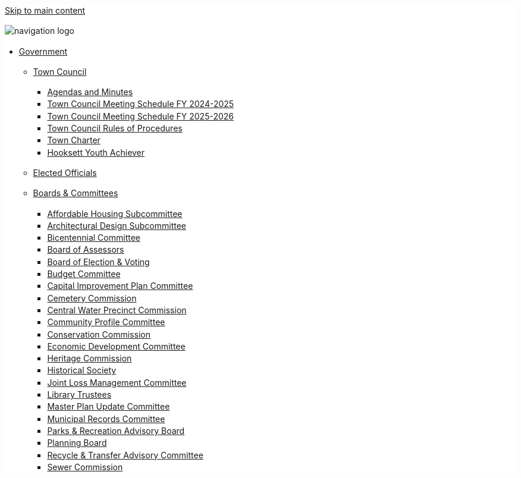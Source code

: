 [Skip to main content](https://www.hooksett.org/)

![navigation logo](https://www.hooksett.org/_assets_/images/logo.png)

- [Government](https://www.hooksett.org/government/index.php)
  
  - [Town Council](https://www.hooksett.org/government/town_council/index.php)
    
    - [Agendas and Minutes](https://www.hooksett.org/government/town_council/agendas_and_minutes.php)
    - [Town Council Meeting Schedule FY 2024-2025](https://www.hooksett.org/24-25%20TOWN%20COUNCIL%20MEETING%20SCHEDULE.pdf)
    - [Town Council Meeting Schedule FY 2025-2026](https://www.hooksett.org/25-26%20TOWN%20COUNCIL%20MEETING%20SCHEDULE.pdf)
    - [Town Council Rules of Procedures](https://www.hooksett.org/Documents/Government/Town%20Council/TC%20Rules%20of%20Procedure%2010232024.pdf)
    - [Town Charter](https://www.hooksett.org/Documents/Government/Town%20Council/2024%20Complete%20Town%20Charter.pdf)
    - [Hooksett Youth Achiever](https://www.hooksett.org/hooksett_youth_achievement_award.pdf)
  - [Elected Officials](https://www.hooksett.org/government/elected_officials.php)
  - [Boards &amp; Committees](https://www.hooksett.org/government/boards_committees/index.php)
    
    - [Affordable Housing Subcommittee](https://www.hooksett.org/government/boards_committees/affordable_housing_subcommittee.php)
    - [Architectural Design Subcommittee](https://www.hooksett.org/government/boards_committees/architectural_design_subcommittee.php)
    - [Bicentennial Committee](https://www.hooksett.org/government/boards_committees/bicentennial_committee/index.php)
    - [Board of Assessors](https://www.hooksett.org/government/boards___committees/board_of_assessors/index.php)
    - [Board of Election &amp; Voting](https://www.hooksett.org/government/boards___committees/board_of_election___voting/index.php)
    - [Budget Committee](https://www.hooksett.org/government/boards_committees/budget_committee/index.php)
    - [Capital Improvement Plan Committee](https://www.hooksett.org/government/boards_committees/capital_improvement_plan_committee/index.php)
    - [Cemetery Commission](https://www.hooksett.org/government/boards_committees/cemetery_commission/index.php)
    - [Central Water Precinct Commission](https://www.hooksett.org/government/boards_committees/central_water_precinct_commission.php)
    - [Community Profile Committee](https://www.hooksett.org/government/boards_committees/community_profile_committee/index.php)
    - [Conservation Commission](https://www.hooksett.org/government/boards_committees/conservation_commission/index.php)
    - [Economic Development Committee](https://www.hooksett.org/government/boards_committees/economic_development_committee/index.php)
    - [Heritage Commission](https://www.hooksett.org/government/boards_committees/heritage_commission/index.php)
    - [Historical Society](https://www.hooksett.org/government/boards_committees/historical_society.php)
    - [Joint Loss Management Committee](https://www.hooksett.org/government/boards_committees/joint_loss_management_committee/index.php)
    - [Library Trustees](https://www.hooksett.org/government/boards_committees/library_trustees/index.php)
    - [Master Plan Update Committee](https://www.hooksett.org/government/boards_committees/master_plan_update_committee/index.php)
    - [Municipal Records Committee](https://www.hooksett.org/government/boards_committees/municipal_records_committee/index.php)
    - [Parks &amp; Recreation Advisory Board](https://www.hooksett.org/government/boards_committees/parks_recreation_advisory_board/index.php)
    - [Planning Board](https://www.hooksett.org/government/boards_committees/planning_board/index.php)
    - [Recycle &amp; Transfer Advisory Committee](https://www.hooksett.org/government/boards_committees/recycle_transfer_advisory_committee/index.php)
    - [Sewer Commission](https://www.hooksett.org/government/boards_committees/sewer_commission/index.php)